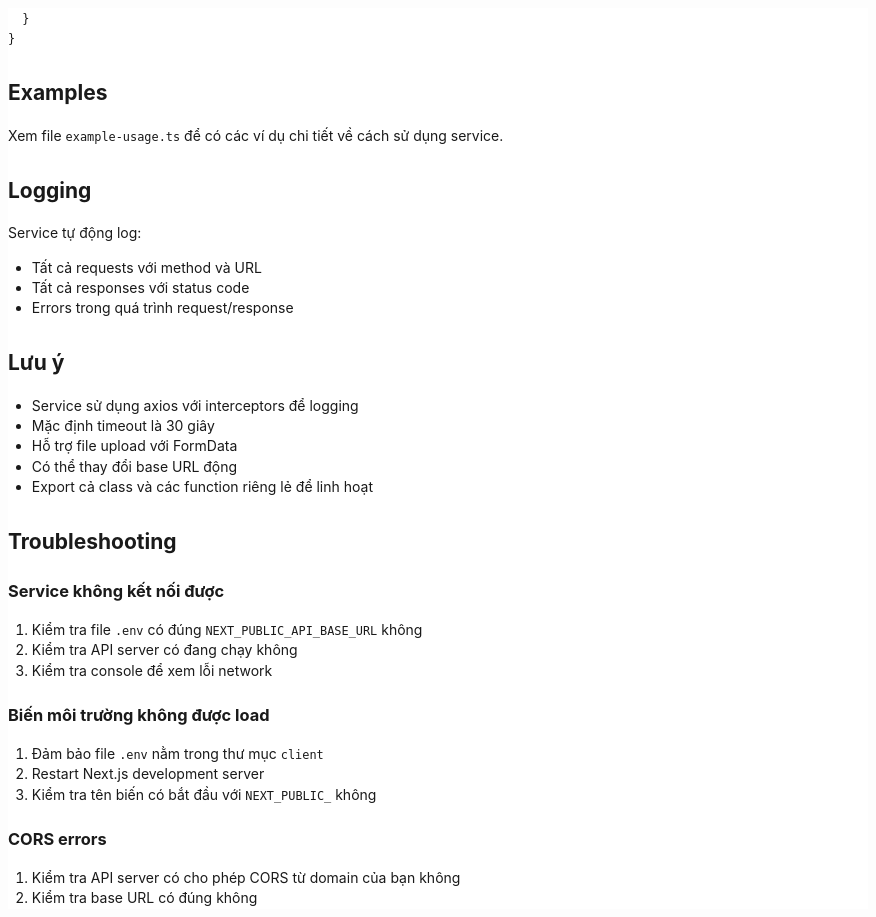 ```typescript
  }
}
```

## Examples

Xem file `example-usage.ts` để có các ví dụ chi tiết về cách sử dụng service.

## Logging

Service tự động log:
- Tất cả requests với method và URL
- Tất cả responses với status code
- Errors trong quá trình request/response

## Lưu ý

- Service sử dụng axios với interceptors để logging
- Mặc định timeout là 30 giây
- Hỗ trợ file upload với FormData
- Có thể thay đổi base URL động
- Export cả class và các function riêng lẻ để linh hoạt

## Troubleshooting

### Service không kết nối được
1. Kiểm tra file `.env` có đúng `NEXT_PUBLIC_API_BASE_URL` không
2. Kiểm tra API server có đang chạy không
3. Kiểm tra console để xem lỗi network

### Biến môi trường không được load
1. Đảm bảo file `.env` nằm trong thư mục `client`
2. Restart Next.js development server
3. Kiểm tra tên biến có bắt đầu với `NEXT_PUBLIC_` không

### CORS errors
1. Kiểm tra API server có cho phép CORS từ domain của bạn không
2. Kiểm tra base URL có đúng không
